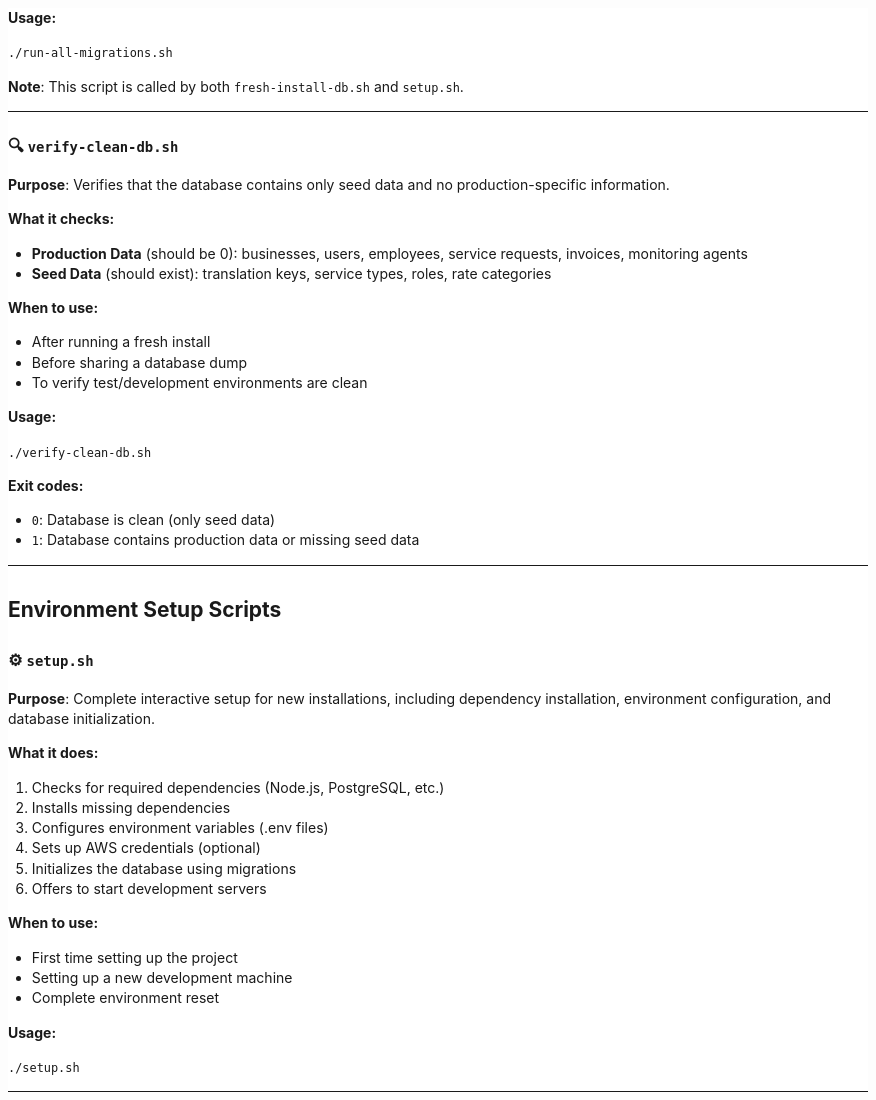 **Usage:**
```bash
./run-all-migrations.sh
```

**Note**: This script is called by both `fresh-install-db.sh` and `setup.sh`.

---

### 🔍 `verify-clean-db.sh`

**Purpose**: Verifies that the database contains only seed data and no production-specific information.

**What it checks:**
- **Production Data** (should be 0): businesses, users, employees, service requests, invoices, monitoring agents
- **Seed Data** (should exist): translation keys, service types, roles, rate categories

**When to use:**
- After running a fresh install
- Before sharing a database dump
- To verify test/development environments are clean

**Usage:**
```bash
./verify-clean-db.sh
```

**Exit codes:**
- `0`: Database is clean (only seed data)
- `1`: Database contains production data or missing seed data

---

## Environment Setup Scripts

### ⚙️ `setup.sh`

**Purpose**: Complete interactive setup for new installations, including dependency installation, environment configuration, and database initialization.

**What it does:**
1. Checks for required dependencies (Node.js, PostgreSQL, etc.)
2. Installs missing dependencies
3. Configures environment variables (.env files)
4. Sets up AWS credentials (optional)
5. Initializes the database using migrations
6. Offers to start development servers

**When to use:**
- First time setting up the project
- Setting up a new development machine
- Complete environment reset

**Usage:**
```bash
./setup.sh
```

---